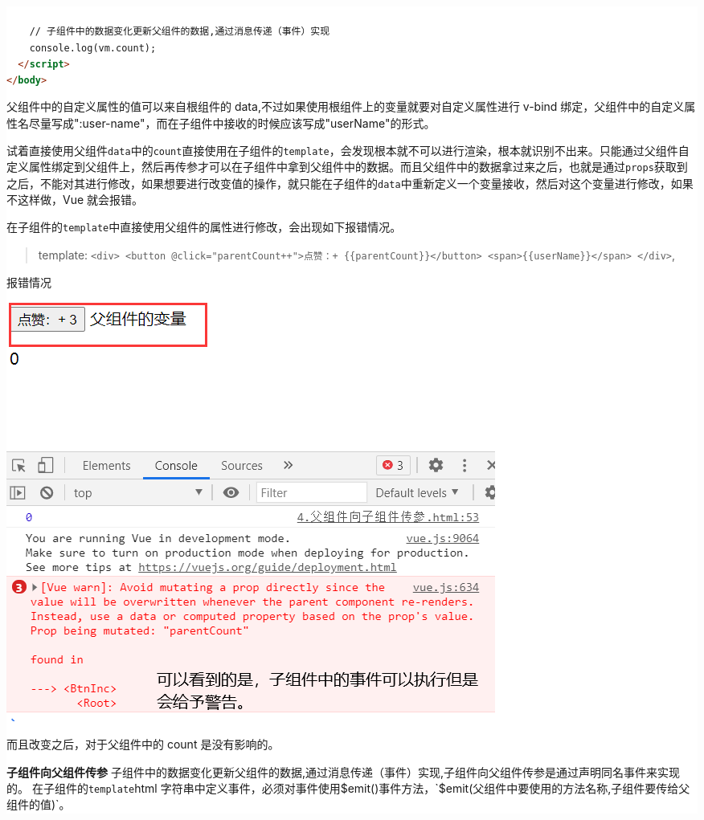 ```html

    // 子组件中的数据变化更新父组件的数据,通过消息传递（事件）实现
    console.log(vm.count);
  </script>
</body>
```

父组件中的自定义属性的值可以来自根组件的 data,不过如果使用根组件上的变量就要对自定义属性进行 v-bind 绑定，父组件中的自定义属性名尽量写成":user-name"，而在子组件中接收的时候应该写成"userName"的形式。

试着直接使用父组件`data`中的`count`直接使用在子组件的`template`，会发现根本就不可以进行渲染，根本就识别不出来。只能通过父组件自定义属性绑定到父组件上，然后再传参才可以在子组件中拿到父组件中的数据。而且父组件中的数据拿过来之后，也就是通过`props`获取到之后，不能对其进行修改，如果想要进行改变值的操作，就只能在子组件的`data`中重新定义一个变量接收，然后对这个变量进行修改，如果不这样做，Vue 就会报错。

在子组件的`template`中直接使用父组件的属性进行修改，会出现如下报错情况。

> template: `<div> <button @click="parentCount++">点赞：+ {{parentCount}}</button> <span>{{userName}}</span> </div>`,

报错情况

![3](img/3.png)

而且改变之后，对于父组件中的 count 是没有影响的。

**子组件向父组件传参**
子组件中的数据变化更新父组件的数据,通过消息传递（事件）实现,子组件向父组件传参是通过声明同名事件来实现的。
在子组件的`template`html 字符串中定义事件，必须对事件使用$emit()事件方法，`$emit(父组件中要使用的方法名称,子组件要传给父组件的值)`。
